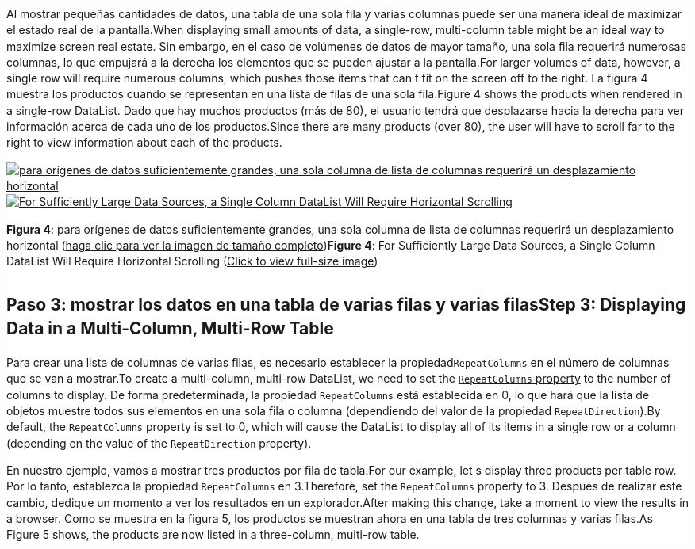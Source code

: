 <span data-ttu-id="212e8-139">Al mostrar pequeñas cantidades de datos, una tabla de una sola fila y varias columnas puede ser una manera ideal de maximizar el estado real de la pantalla.</span><span class="sxs-lookup"><span data-stu-id="212e8-139">When displaying small amounts of data, a single-row, multi-column table might be an ideal way to maximize screen real estate.</span></span> <span data-ttu-id="212e8-140">Sin embargo, en el caso de volúmenes de datos de mayor tamaño, una sola fila requerirá numerosas columnas, lo que empujará a la derecha los elementos que se pueden ajustar a la pantalla.</span><span class="sxs-lookup"><span data-stu-id="212e8-140">For larger volumes of data, however, a single row will require numerous columns, which pushes those items that can t fit on the screen off to the right.</span></span> <span data-ttu-id="212e8-141">La figura 4 muestra los productos cuando se representan en una lista de filas de una sola fila.</span><span class="sxs-lookup"><span data-stu-id="212e8-141">Figure 4 shows the products when rendered in a single-row DataList.</span></span> <span data-ttu-id="212e8-142">Dado que hay muchos productos (más de 80), el usuario tendrá que desplazarse hacia la derecha para ver información acerca de cada uno de los productos.</span><span class="sxs-lookup"><span data-stu-id="212e8-142">Since there are many products (over 80), the user will have to scroll far to the right to view information about each of the products.</span></span>

<span data-ttu-id="212e8-143">[![para orígenes de datos suficientemente grandes, una sola columna de lista de columnas requerirá un desplazamiento horizontal](showing-multiple-records-per-row-with-the-datalist-control-vb/_static/image11.png)](showing-multiple-records-per-row-with-the-datalist-control-vb/_static/image10.png)</span><span class="sxs-lookup"><span data-stu-id="212e8-143">[![For Sufficiently Large Data Sources, a Single Column DataList Will Require Horizontal Scrolling](showing-multiple-records-per-row-with-the-datalist-control-vb/_static/image11.png)](showing-multiple-records-per-row-with-the-datalist-control-vb/_static/image10.png)</span></span>

<span data-ttu-id="212e8-144">**Figura 4**: para orígenes de datos suficientemente grandes, una sola columna de lista de columnas requerirá un desplazamiento horizontal ([haga clic para ver la imagen de tamaño completo](showing-multiple-records-per-row-with-the-datalist-control-vb/_static/image12.png))</span><span class="sxs-lookup"><span data-stu-id="212e8-144">**Figure 4**: For Sufficiently Large Data Sources, a Single Column DataList Will Require Horizontal Scrolling ([Click to view full-size image](showing-multiple-records-per-row-with-the-datalist-control-vb/_static/image12.png))</span></span>

## <a name="step-3-displaying-data-in-a-multi-column-multi-row-table"></a><span data-ttu-id="212e8-145">Paso 3: mostrar los datos en una tabla de varias filas y varias filas</span><span class="sxs-lookup"><span data-stu-id="212e8-145">Step 3: Displaying Data in a Multi-Column, Multi-Row Table</span></span>

<span data-ttu-id="212e8-146">Para crear una lista de columnas de varias filas, es necesario establecer la [propiedad`RepeatColumns`](https://msdn.microsoft.com/system.web.ui.webcontrols.datalist.repeatcolumns.aspx) en el número de columnas que se van a mostrar.</span><span class="sxs-lookup"><span data-stu-id="212e8-146">To create a multi-column, multi-row DataList, we need to set the [`RepeatColumns` property](https://msdn.microsoft.com/system.web.ui.webcontrols.datalist.repeatcolumns.aspx) to the number of columns to display.</span></span> <span data-ttu-id="212e8-147">De forma predeterminada, la propiedad `RepeatColumns` está establecida en 0, lo que hará que la lista de objetos muestre todos sus elementos en una sola fila o columna (dependiendo del valor de la propiedad `RepeatDirection`).</span><span class="sxs-lookup"><span data-stu-id="212e8-147">By default, the `RepeatColumns` property is set to 0, which will cause the DataList to display all of its items in a single row or a column (depending on the value of the `RepeatDirection` property).</span></span>

<span data-ttu-id="212e8-148">En nuestro ejemplo, vamos a mostrar tres productos por fila de tabla.</span><span class="sxs-lookup"><span data-stu-id="212e8-148">For our example, let s display three products per table row.</span></span> <span data-ttu-id="212e8-149">Por lo tanto, establezca la propiedad `RepeatColumns` en 3.</span><span class="sxs-lookup"><span data-stu-id="212e8-149">Therefore, set the `RepeatColumns` property to 3.</span></span> <span data-ttu-id="212e8-150">Después de realizar este cambio, dedique un momento a ver los resultados en un explorador.</span><span class="sxs-lookup"><span data-stu-id="212e8-150">After making this change, take a moment to view the results in a browser.</span></span> <span data-ttu-id="212e8-151">Como se muestra en la figura 5, los productos se muestran ahora en una tabla de tres columnas y varias filas.</span><span class="sxs-lookup"><span data-stu-id="212e8-151">As Figure 5 shows, the products are now listed in a three-column, multi-row table.</span></span>
